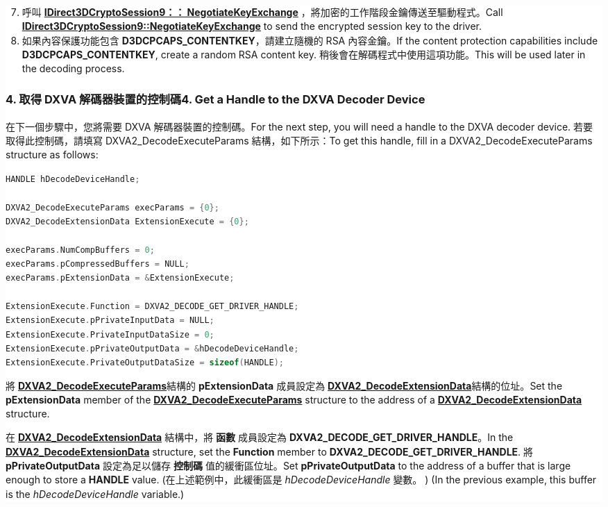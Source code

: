 7.  <span data-ttu-id="d40b7-237">呼叫 [**IDirect3DCryptoSession9：： NegotiateKeyExchange**](/windows/desktop/api/d3d9/nf-d3d9-idirect3dauthenticatedchannel9-negotiatekeyexchange) ，將加密的工作階段金鑰傳送至驅動程式。</span><span class="sxs-lookup"><span data-stu-id="d40b7-237">Call [**IDirect3DCryptoSession9::NegotiateKeyExchange**](/windows/desktop/api/d3d9/nf-d3d9-idirect3dauthenticatedchannel9-negotiatekeyexchange) to send the encrypted session key to the driver.</span></span>
8.  <span data-ttu-id="d40b7-238">如果內容保護功能包含 **D3DCPCAPS_CONTENTKEY**，請建立隨機的 RSA 內容金鑰。</span><span class="sxs-lookup"><span data-stu-id="d40b7-238">If the content protection capabilities include **D3DCPCAPS_CONTENTKEY**, create a random RSA content key.</span></span> <span data-ttu-id="d40b7-239">稍後會在解碼程式中使用這項功能。</span><span class="sxs-lookup"><span data-stu-id="d40b7-239">This will be used later in the decoding process.</span></span>

### <a name="4-get-a-handle-to-the-dxva-decoder-device"></a><span data-ttu-id="d40b7-240">4. 取得 DXVA 解碼器裝置的控制碼</span><span class="sxs-lookup"><span data-stu-id="d40b7-240">4. Get a Handle to the DXVA Decoder Device</span></span>

<span data-ttu-id="d40b7-241">在下一個步驟中，您將需要 DXVA 解碼器裝置的控制碼。</span><span class="sxs-lookup"><span data-stu-id="d40b7-241">For the next step, you will need a handle to the DXVA decoder device.</span></span> <span data-ttu-id="d40b7-242">若要取得此控制碼，請填寫 DXVA2_DecodeExecuteParams 結構，如下所示：</span><span class="sxs-lookup"><span data-stu-id="d40b7-242">To get this handle, fill in a DXVA2_DecodeExecuteParams structure as follows:</span></span>


```C++
HANDLE hDecodeDeviceHandle;

DXVA2_DecodeExecuteParams execParams = {0};
DXVA2_DecodeExtensionData ExtensionExecute = {0};
    
execParams.NumCompBuffers = 0;
execParams.pCompressedBuffers = NULL;
execParams.pExtensionData = &ExtensionExecute;

ExtensionExecute.Function = DXVA2_DECODE_GET_DRIVER_HANDLE;
ExtensionExecute.pPrivateInputData = NULL;
ExtensionExecute.PrivateInputDataSize = 0;
ExtensionExecute.pPrivateOutputData = &hDecodeDeviceHandle;
ExtensionExecute.PrivateOutputDataSize = sizeof(HANDLE);
```



<span data-ttu-id="d40b7-243">將 [**DXVA2_DecodeExecuteParams**](/windows/desktop/api/dxva2api/ns-dxva2api-dxva2_decodeexecuteparams)結構的 **pExtensionData** 成員設定為 [**DXVA2_DecodeExtensionData**](/windows/desktop/api/dxva2api/ns-dxva2api-dxva2_decodeextensiondata)結構的位址。</span><span class="sxs-lookup"><span data-stu-id="d40b7-243">Set the **pExtensionData** member of the [**DXVA2_DecodeExecuteParams**](/windows/desktop/api/dxva2api/ns-dxva2api-dxva2_decodeexecuteparams) structure to the address of a [**DXVA2_DecodeExtensionData**](/windows/desktop/api/dxva2api/ns-dxva2api-dxva2_decodeextensiondata) structure.</span></span>

<span data-ttu-id="d40b7-244">在 [**DXVA2_DecodeExtensionData**](/windows/desktop/api/dxva2api/ns-dxva2api-dxva2_decodeextensiondata) 結構中，將 **函數** 成員設定為 **DXVA2_DECODE_GET_DRIVER_HANDLE**。</span><span class="sxs-lookup"><span data-stu-id="d40b7-244">In the [**DXVA2_DecodeExtensionData**](/windows/desktop/api/dxva2api/ns-dxva2api-dxva2_decodeextensiondata) structure, set the **Function** member to **DXVA2_DECODE_GET_DRIVER_HANDLE**.</span></span> <span data-ttu-id="d40b7-245">將 **pPrivateOutputData** 設定為足以儲存 **控制碼** 值的緩衝區位址。</span><span class="sxs-lookup"><span data-stu-id="d40b7-245">Set **pPrivateOutputData** to the address of a buffer that is large enough to store a **HANDLE** value.</span></span> <span data-ttu-id="d40b7-246"> (在上述範例中，此緩衝區是 *hDecodeDeviceHandle* 變數。 ) </span><span class="sxs-lookup"><span data-stu-id="d40b7-246">(In the previous example, this buffer is the *hDecodeDeviceHandle* variable.)</span></span>
